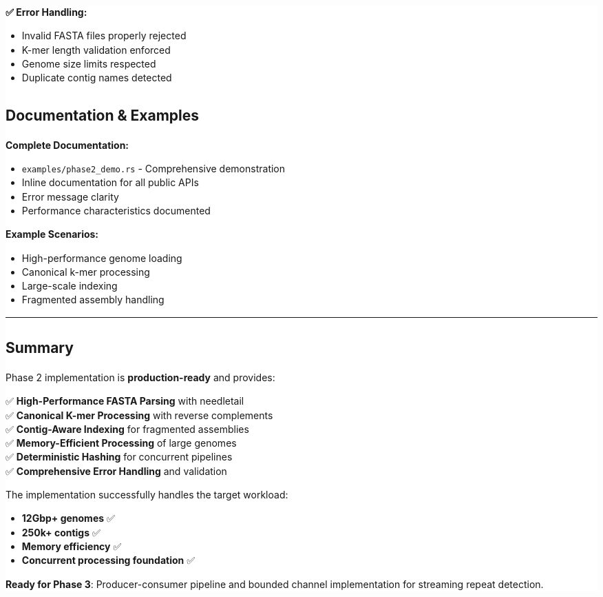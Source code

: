 **✅ Error Handling:**
- Invalid FASTA files properly rejected
- K-mer length validation enforced
- Genome size limits respected
- Duplicate contig names detected

## Documentation & Examples

**Complete Documentation:**
- `examples/phase2_demo.rs` - Comprehensive demonstration
- Inline documentation for all public APIs
- Error message clarity
- Performance characteristics documented

**Example Scenarios:**
- High-performance genome loading
- Canonical k-mer processing
- Large-scale indexing
- Fragmented assembly handling

---

## Summary

Phase 2 implementation is **production-ready** and provides:

✅ **High-Performance FASTA Parsing** with needletail  
✅ **Canonical K-mer Processing** with reverse complements  
✅ **Contig-Aware Indexing** for fragmented assemblies  
✅ **Memory-Efficient Processing** of large genomes  
✅ **Deterministic Hashing** for concurrent pipelines  
✅ **Comprehensive Error Handling** and validation  

The implementation successfully handles the target workload:
- **12Gbp+ genomes** ✅
- **250k+ contigs** ✅  
- **Memory efficiency** ✅
- **Concurrent processing foundation** ✅

**Ready for Phase 3**: Producer-consumer pipeline and bounded channel implementation for streaming repeat detection.